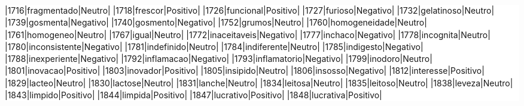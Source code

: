 |1716|fragmentado|Neutro|
|1718|frescor|Positivo|
|1726|funcional|Positivo|
|1727|furioso|Negativo|
|1732|gelatinoso|Neutro|
|1739|gosmenta|Negativo|
|1740|gosmento|Negativo|
|1752|grumos|Neutro|
|1760|homogeneidade|Neutro|
|1761|homogeneo|Neutro|
|1767|igual|Neutro|
|1772|inaceitaveis|Negativo|
|1777|inchaco|Negativo|
|1778|incognita|Neutro|
|1780|inconsistente|Negativo|
|1781|indefinido|Neutro|
|1784|indiferente|Neutro|
|1785|indigesto|Negativo|
|1788|inexperiente|Negativo|
|1792|inflamacao|Negativo|
|1793|inflamatorio|Negativo|
|1799|inodoro|Neutro|
|1801|inovacao|Positivo|
|1803|inovador|Positivo|
|1805|insipido|Neutro|
|1806|insosso|Negativo|
|1812|interesse|Positivo|
|1829|lacteo|Neutro|
|1830|lactose|Neutro|
|1831|lanche|Neutro|
|1834|leitosa|Neutro|
|1835|leitoso|Neutro|
|1838|leveza|Neutro|
|1843|limpido|Positivo|
|1844|limpida|Positivo|
|1847|lucrativo|Positivo|
|1848|lucrativa|Positivo|